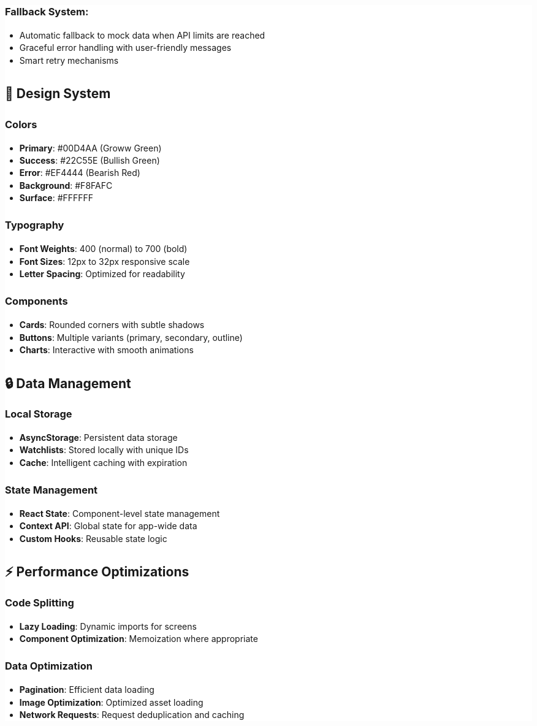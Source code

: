 ### Fallback System:
- Automatic fallback to mock data when API limits are reached
- Graceful error handling with user-friendly messages
- Smart retry mechanisms

## 🎨 Design System

### Colors
- **Primary**: #00D4AA (Groww Green)
- **Success**: #22C55E (Bullish Green)
- **Error**: #EF4444 (Bearish Red)
- **Background**: #F8FAFC
- **Surface**: #FFFFFF

### Typography
- **Font Weights**: 400 (normal) to 700 (bold)
- **Font Sizes**: 12px to 32px responsive scale
- **Letter Spacing**: Optimized for readability

### Components
- **Cards**: Rounded corners with subtle shadows
- **Buttons**: Multiple variants (primary, secondary, outline)
- **Charts**: Interactive with smooth animations

## 🔒 Data Management

### Local Storage
- **AsyncStorage**: Persistent data storage
- **Watchlists**: Stored locally with unique IDs
- **Cache**: Intelligent caching with expiration

### State Management
- **React State**: Component-level state management
- **Context API**: Global state for app-wide data
- **Custom Hooks**: Reusable state logic

## ⚡ Performance Optimizations

### Code Splitting
- **Lazy Loading**: Dynamic imports for screens
- **Component Optimization**: Memoization where appropriate

### Data Optimization
- **Pagination**: Efficient data loading
- **Image Optimization**: Optimized asset loading
- **Network Requests**: Request deduplication and caching

